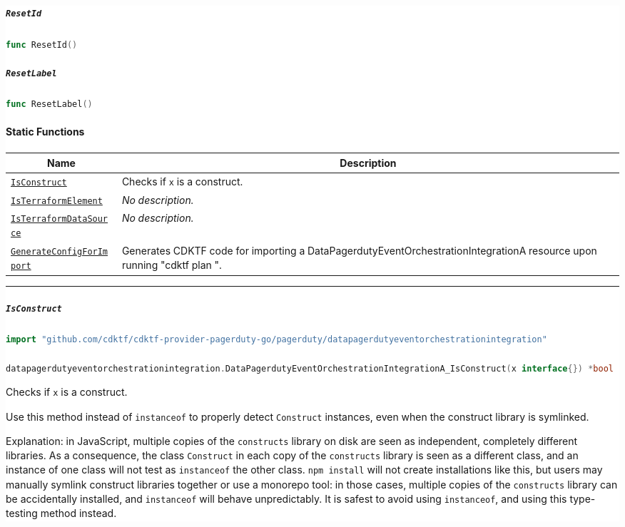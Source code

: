 ##### `ResetId` <a name="ResetId" id="@cdktf/provider-pagerduty.dataPagerdutyEventOrchestrationIntegration.DataPagerdutyEventOrchestrationIntegrationA.resetId"></a>

```go
func ResetId()
```

##### `ResetLabel` <a name="ResetLabel" id="@cdktf/provider-pagerduty.dataPagerdutyEventOrchestrationIntegration.DataPagerdutyEventOrchestrationIntegrationA.resetLabel"></a>

```go
func ResetLabel()
```

#### Static Functions <a name="Static Functions" id="Static Functions"></a>

| **Name** | **Description** |
| --- | --- |
| <code><a href="#@cdktf/provider-pagerduty.dataPagerdutyEventOrchestrationIntegration.DataPagerdutyEventOrchestrationIntegrationA.isConstruct">IsConstruct</a></code> | Checks if `x` is a construct. |
| <code><a href="#@cdktf/provider-pagerduty.dataPagerdutyEventOrchestrationIntegration.DataPagerdutyEventOrchestrationIntegrationA.isTerraformElement">IsTerraformElement</a></code> | *No description.* |
| <code><a href="#@cdktf/provider-pagerduty.dataPagerdutyEventOrchestrationIntegration.DataPagerdutyEventOrchestrationIntegrationA.isTerraformDataSource">IsTerraformDataSource</a></code> | *No description.* |
| <code><a href="#@cdktf/provider-pagerduty.dataPagerdutyEventOrchestrationIntegration.DataPagerdutyEventOrchestrationIntegrationA.generateConfigForImport">GenerateConfigForImport</a></code> | Generates CDKTF code for importing a DataPagerdutyEventOrchestrationIntegrationA resource upon running "cdktf plan <stack-name>". |

---

##### `IsConstruct` <a name="IsConstruct" id="@cdktf/provider-pagerduty.dataPagerdutyEventOrchestrationIntegration.DataPagerdutyEventOrchestrationIntegrationA.isConstruct"></a>

```go
import "github.com/cdktf/cdktf-provider-pagerduty-go/pagerduty/datapagerdutyeventorchestrationintegration"

datapagerdutyeventorchestrationintegration.DataPagerdutyEventOrchestrationIntegrationA_IsConstruct(x interface{}) *bool
```

Checks if `x` is a construct.

Use this method instead of `instanceof` to properly detect `Construct`
instances, even when the construct library is symlinked.

Explanation: in JavaScript, multiple copies of the `constructs` library on
disk are seen as independent, completely different libraries. As a
consequence, the class `Construct` in each copy of the `constructs` library
is seen as a different class, and an instance of one class will not test as
`instanceof` the other class. `npm install` will not create installations
like this, but users may manually symlink construct libraries together or
use a monorepo tool: in those cases, multiple copies of the `constructs`
library can be accidentally installed, and `instanceof` will behave
unpredictably. It is safest to avoid using `instanceof`, and using
this type-testing method instead.
